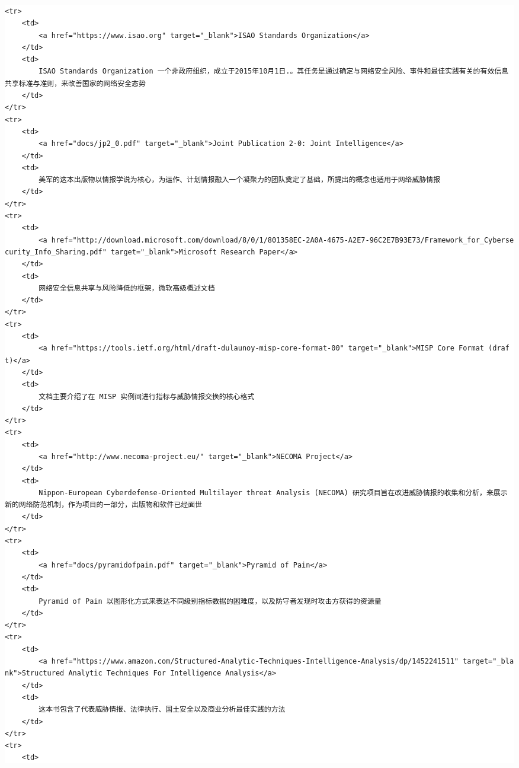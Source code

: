     <tr>
        <td>
            <a href="https://www.isao.org" target="_blank">ISAO Standards Organization</a>
        </td>
        <td>
            ISAO Standards Organization 一个非政府组织，成立于2015年10月1日.。其任务是通过确定与网络安全风险、事件和最佳实践有关的有效信息共享标准与准则，来改善国家的网络安全态势
        </td>
    </tr>
    <tr>
        <td>
            <a href="docs/jp2_0.pdf" target="_blank">Joint Publication 2-0: Joint Intelligence</a>
        </td>
        <td>
            美军的这本出版物以情报学说为核心，为运作、计划情报融入一个凝聚力的团队奠定了基础，所提出的概念也适用于网络威胁情报
        </td>
    </tr>
    <tr>
        <td>
            <a href="http://download.microsoft.com/download/8/0/1/801358EC-2A0A-4675-A2E7-96C2E7B93E73/Framework_for_Cybersecurity_Info_Sharing.pdf" target="_blank">Microsoft Research Paper</a>
        </td>
        <td>
            网络安全信息共享与风险降低的框架，微软高级概述文档
        </td>
    </tr>
    <tr>
        <td>
            <a href="https://tools.ietf.org/html/draft-dulaunoy-misp-core-format-00" target="_blank">MISP Core Format (draft)</a>
        </td>
        <td>
            文档主要介绍了在 MISP 实例间进行指标与威胁情报交换的核心格式
        </td>
    </tr>
    <tr>
        <td>
            <a href="http://www.necoma-project.eu/" target="_blank">NECOMA Project</a>
        </td>
        <td>
            Nippon-European Cyberdefense-Oriented Multilayer threat Analysis (NECOMA) 研究项目旨在改进威胁情报的收集和分析，来展示新的网络防范机制，作为项目的一部分，出版物和软件已经面世
        </td>
    </tr>
    <tr>
        <td>
            <a href="docs/pyramidofpain.pdf" target="_blank">Pyramid of Pain</a>
        </td>
        <td>
            Pyramid of Pain 以图形化方式来表达不同级别指标数据的困难度，以及防守者发现时攻击方获得的资源量
        </td>
    </tr>
    <tr>
        <td>
            <a href="https://www.amazon.com/Structured-Analytic-Techniques-Intelligence-Analysis/dp/1452241511" target="_blank">Structured Analytic Techniques For Intelligence Analysis</a>
        </td>
        <td>
            这本书包含了代表威胁情报、法律执行、国土安全以及商业分析最佳实践的方法
        </td>
    </tr>
    <tr>
        <td>